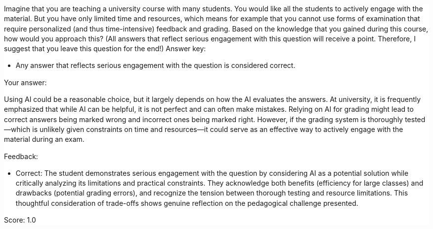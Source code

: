 Imagine that you are teaching a university course with many students. You would like all the students to actively engage with the material. But you have only limited time and resources, which means for example that you cannot use forms of examination that require personalized (and thus time-intensive) feedback and grading. Based on the knowledge that you gained during this course, how would you approach this? (All answers that reflect serious engagement with this question will receive a point. Therefore, I suggest that you leave this question for the end!)
Answer key:

- Any answer that reflects serious engagement with the question is considered correct.

Your answer:

Using AI could be a reasonable choice, but it largely depends on how the AI evaluates the answers. At university, it is frequently emphasized that while AI can be helpful, it is not perfect and can often make mistakes. Relying on AI for grading might lead to correct answers being marked wrong and incorrect ones being marked right. However, if the grading system is thoroughly tested—which is unlikely given constraints on time and resources—it could serve as an effective way to actively engage with the material during an exam.

Feedback:

- Correct: The student demonstrates serious engagement with the question by considering AI as a potential solution while critically analyzing its limitations and practical constraints. They acknowledge both benefits (efficiency for large classes) and drawbacks (potential grading errors), and recognize the tension between thorough testing and resource limitations. This thoughtful consideration of trade-offs shows genuine reflection on the pedagogical challenge presented.

Score: 1.0

